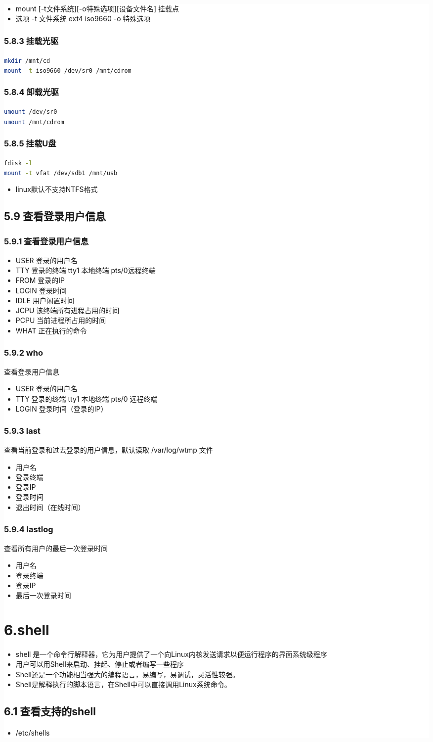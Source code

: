 - mount [-t文件系统][-o特殊选项][设备文件名] 挂载点
- 选项
    -t 文件系统 ext4 iso9660
    -o 特殊选项
### 5.8.3 挂载光驱
```bash
mkdir /mnt/cd
mount -t iso9660 /dev/sr0 /mnt/cdrom
```
### 5.8.4 卸载光驱
```bash
umount /dev/sr0
umount /mnt/cdrom
```
### 5.8.5 挂载U盘
```bash
fdisk -l
mount -t vfat /dev/sdb1 /mnt/usb
```
- linux默认不支持NTFS格式
## 5.9 查看登录用户信息
### 5.9.1 查看登录用户信息
- USER 登录的用户名
- TTY 登录的终端 tty1 本地终端 pts/0远程终端
- FROM 登录的IP
- LOGIN 登录时间
- IDLE 用户闲置时间
- JCPU 该终端所有进程占用的时间
- PCPU 当前进程所占用的时间
- WHAT 正在执行的命令
### 5.9.2 who
查看登录用户信息
- USER 登录的用户名
- TTY 登录的终端 tty1 本地终端 pts/0 远程终端
- LOGIN 登录时间（登录的IP）
### 5.9.3 last
查看当前登录和过去登录的用户信息，默认读取 /var/log/wtmp 文件
- 用户名
- 登录终端
- 登录IP
- 登录时间
- 退出时间（在线时间）
### 5.9.4 lastlog
查看所有用户的最后一次登录时间
- 用户名
- 登录终端
- 登录IP
- 最后一次登录时间
# 6.shell
- shell 是一个命令行解释器，它为用户提供了一个向Linux内核发送请求以便运行程序的界面系统级程序
- 用户可以用Shell来启动、挂起、停止或者编写一些程序
- Shell还是一个功能相当强大的编程语言，易编写，易调试，灵活性较强。
- Shell是解释执行的脚本语言，在Shell中可以直接调用Linux系统命令。
## 6.1 查看支持的shell
- /etc/shells
